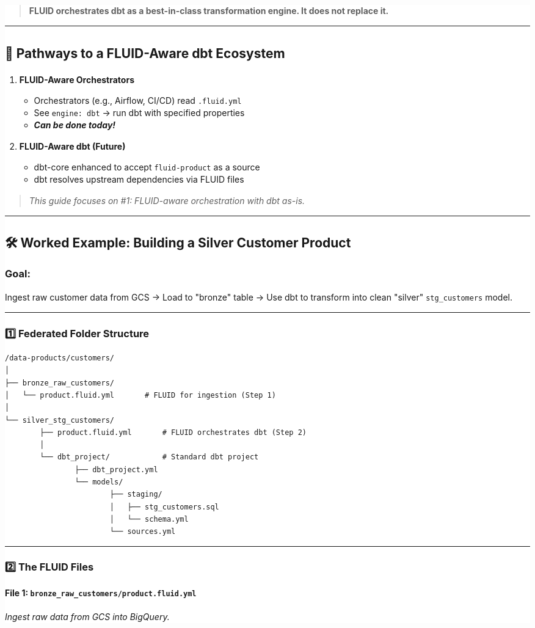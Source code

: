 > **FLUID orchestrates dbt as a best-in-class transformation engine. It does not replace it.**

---

## 🌱 Pathways to a FLUID-Aware dbt Ecosystem

1. **FLUID-Aware Orchestrators**  
     - Orchestrators (e.g., Airflow, CI/CD) read `.fluid.yml`  
     - See `engine: dbt` → run dbt with specified properties  
     - **_Can be done today!_**

2. **FLUID-Aware dbt (Future)**  
     - dbt-core enhanced to accept `fluid-product` as a source  
     - dbt resolves upstream dependencies via FLUID files

> _This guide focuses on #1: FLUID-aware orchestration with dbt as-is._

---

## 🛠️ Worked Example: Building a Silver Customer Product

### **Goal:**  
Ingest raw customer data from GCS → Load to "bronze" table → Use dbt to transform into clean "silver" `stg_customers` model.

---

### 1️⃣ Federated Folder Structure

```
/data-products/customers/
│
├── bronze_raw_customers/
│   └── product.fluid.yml       # FLUID for ingestion (Step 1)
│
└── silver_stg_customers/
        ├── product.fluid.yml       # FLUID orchestrates dbt (Step 2)
        │
        └── dbt_project/            # Standard dbt project
                ├── dbt_project.yml
                └── models/
                        ├── staging/
                        │   ├── stg_customers.sql
                        │   └── schema.yml
                        └── sources.yml
```

---

### 2️⃣ The FLUID Files

#### **File 1: `bronze_raw_customers/product.fluid.yml`**  
*Ingest raw data from GCS into BigQuery.*
